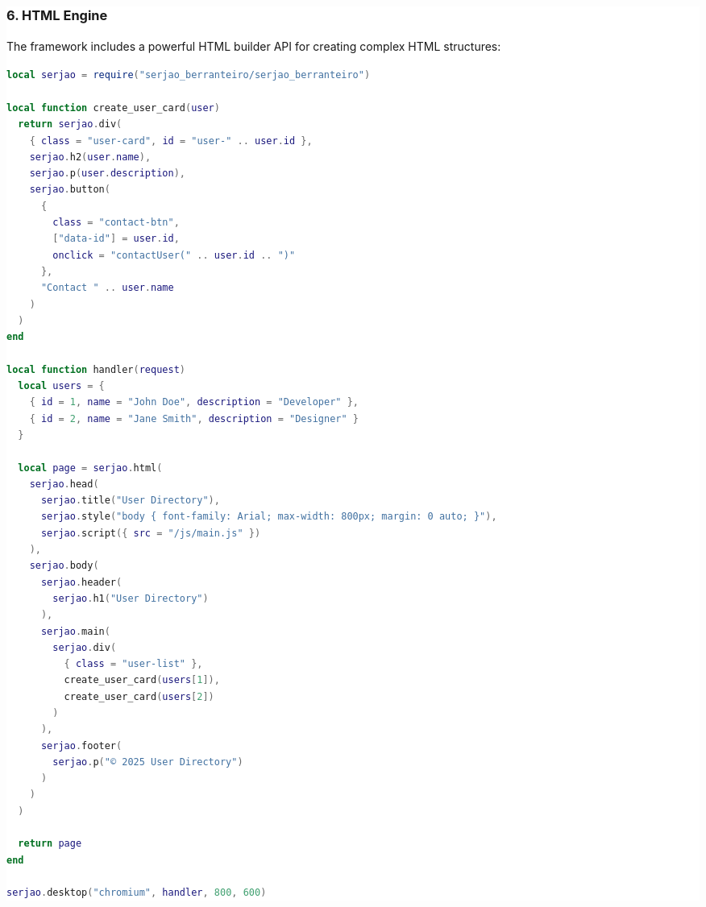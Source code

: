 ### 6. HTML Engine

The framework includes a powerful HTML builder API for creating complex HTML structures:

```lua
local serjao = require("serjao_berranteiro/serjao_berranteiro")

local function create_user_card(user)
  return serjao.div(
    { class = "user-card", id = "user-" .. user.id },
    serjao.h2(user.name),
    serjao.p(user.description),
    serjao.button(
      {
        class = "contact-btn",
        ["data-id"] = user.id,
        onclick = "contactUser(" .. user.id .. ")"
      },
      "Contact " .. user.name
    )
  )
end

local function handler(request)
  local users = {
    { id = 1, name = "John Doe", description = "Developer" },
    { id = 2, name = "Jane Smith", description = "Designer" }
  }
  
  local page = serjao.html(
    serjao.head(
      serjao.title("User Directory"),
      serjao.style("body { font-family: Arial; max-width: 800px; margin: 0 auto; }"),
      serjao.script({ src = "/js/main.js" })
    ),
    serjao.body(
      serjao.header(
        serjao.h1("User Directory")
      ),
      serjao.main(
        serjao.div(
          { class = "user-list" },
          create_user_card(users[1]),
          create_user_card(users[2])
        )
      ),
      serjao.footer(
        serjao.p("© 2025 User Directory")
      )
    )
  )
  
  return page
end

serjao.desktop("chromium", handler, 800, 600)
```
